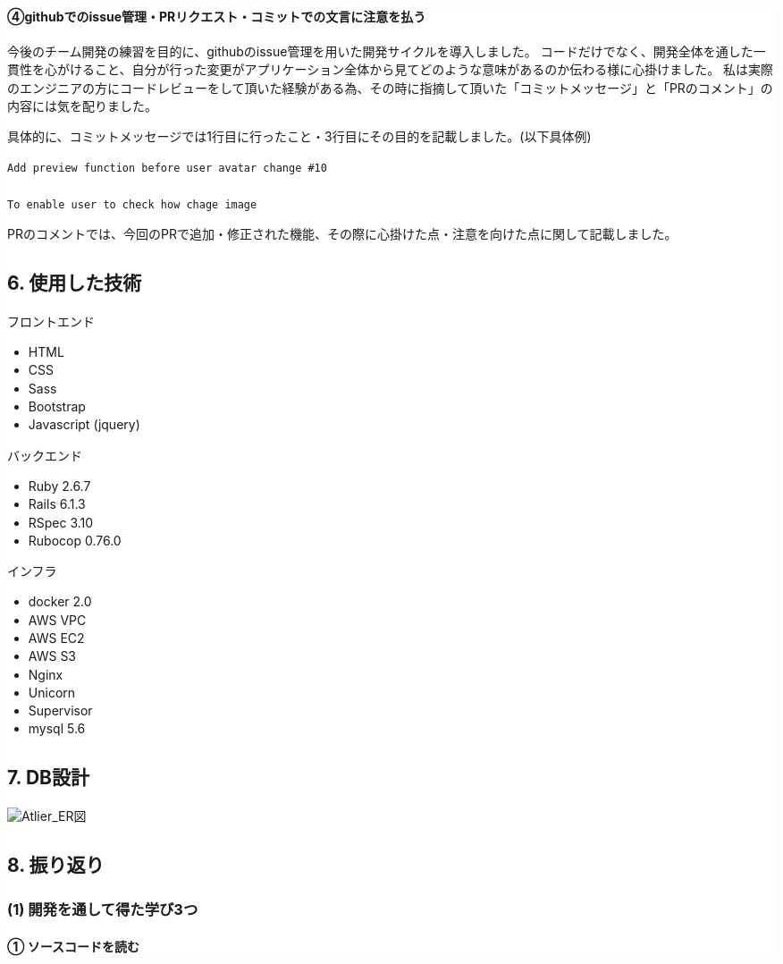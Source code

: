 #### ④githubでのissue管理・PRリクエスト・コミットでの文言に注意を払う

今後のチーム開発の練習を目的に、githubのissue管理を用いた開発サイクルを導入しました。
コードだけでなく、開発全体を通した一貫性を心がけること、自分が行った変更がアプリケーション全体から見てどのような意味があるのか伝わる様に心掛けました。
私は実際のエンジニアの方にコードレビューをして頂いた経験がある為、その時に指摘して頂いた「コミットメッセージ」と「PRのコメント」の内容には気を配りました。

具体的に、コミットメッセージでは1行目に行ったこと・3行目にその目的を記載しました。(以下具体例)

```terminal
Add preview function before user avatar change #10

To enable user to check how chage image
```

PRのコメントでは、今回のPRで追加・修正された機能、その際に心掛けた点・注意を向けた点に関して記載しました。

## 6. 使用した技術

フロントエンド

- HTML
- CSS
- Sass
- Bootstrap
- Javascript (jquery)

バックエンド

- Ruby 2.6.7
- Rails 6.1.3
- RSpec 3.10
- Rubocop 0.76.0

インフラ

- docker 2.0
- AWS VPC
- AWS EC2
- AWS S3
- Nginx
- Unicorn
- Supervisor
- mysql 5.6

## 7. DB設計
![Atlier_ER図](https://user-images.githubusercontent.com/72424114/116229445-7cc03580-a791-11eb-8bb6-01c1a6cc4d82.png)

## 8. 振り返り

### (1) 開発を通して得た学び3つ

#### ① ソースコードを読む
